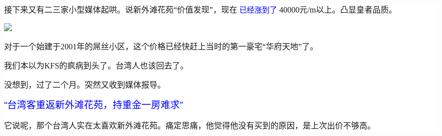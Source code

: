 <p style="line-height:150%">
<span style="font-size:16px;line-height:150%;font-family:楷体">
          接下来又有二三家小型媒体起哄。说新外滩花苑“价值发现”，现在
         </span>
<span style="font-size:15px;line-height:150%;font-family:微软雅黑,sans-serif;color:blue">
          已经涨到了
         </span>
<span style="font-size:16px;line-height:150%;font-family:楷体">
          40000元/m以上。凸显皇者品质。
         </span>
</p>
<p style="line-height:150%">
<span style="font-size:16px;line-height:150%;font-family:楷体">
</span>
</p>
<p>
<img data-ratio="0.5873684210526315" data-s="300,640" data-src="" data-type="jpeg" data-w="475" src="{{ '/img/Ok4hZ0tV6r7PR0Rb8wTMD8aI5Yt9AgEKwrqiaHOa9sBdfVSDYQqfPJsHn0mALNRibcDwJfFTgFGZv7O803xvKmKg.jpeg' | prepend: site.img | replace: '//','/' }}"/>
</p>
<p style="line-height:150%">
<span style="font-size:16px;line-height:150%;font-family:楷体">
</span>
</p>
<p style="line-height:150%">
<span style="font-size:16px;line-height:150%;font-family:楷体">
          对于一个始建于2001年的屌丝小区，这个价格已经快赶上当时的第一豪宅“华府天地”了。
         </span>
</p>
<p style="line-height:150%">
<span style="font-size:16px;line-height:150%;font-family:楷体">
</span>
</p>
<p style="line-height:150%">
<span style="font-size:16px;line-height:150%;font-family:楷体">
</span>
</p>
<p style="line-height:150%">
<span style="font-size:16px;line-height:150%;font-family:楷体">
          我们本以为KFS的疯病到头了。台湾人也该回去了。
         </span>
</p>
<p style="line-height:150%">
<span style="font-size:16px;line-height:150%;font-family:楷体">
          没想到，过了二个月。突然又收到媒体报导。
         </span>
</p>
<p style="line-height:150%">
<span style="font-size:16px;line-height:150%;font-family:楷体">
</span>
</p>
<p style="line-height:150%">
<span style="font-size:19px;line-height:150%;font-family:微软雅黑,sans-serif;color:blue">
          “台湾客重返新外滩花苑，持重金一房难求”
         </span>
</p>
<p style="line-height:150%">
<span style="font-size:16px;line-height:150%;font-family:楷体">
</span>
</p>
<p style="line-height:150%">
<span style="font-size:16px;line-height:150%;font-family:楷体">
          它说呢，那个台湾人实在太喜欢新外滩花苑。痛定思痛，他觉得他没有买到的原因，是上次出价不够高。
         </span>
</p>
